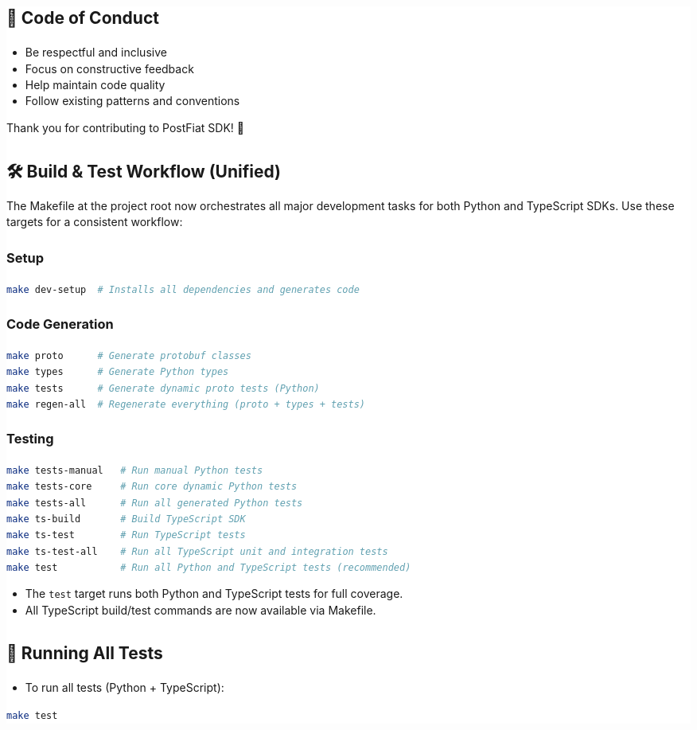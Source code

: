 ## 📜 Code of Conduct

- Be respectful and inclusive
- Focus on constructive feedback
- Help maintain code quality
- Follow existing patterns and conventions

Thank you for contributing to PostFiat SDK! 🚀

## 🛠️ Build & Test Workflow (Unified)

The Makefile at the project root now orchestrates all major development tasks for both Python and TypeScript SDKs. Use these targets for a consistent workflow:

### Setup
```bash
make dev-setup  # Installs all dependencies and generates code
```

### Code Generation
```bash
make proto      # Generate protobuf classes
make types      # Generate Python types
make tests      # Generate dynamic proto tests (Python)
make regen-all  # Regenerate everything (proto + types + tests)
```

### Testing
```bash
make tests-manual   # Run manual Python tests
make tests-core     # Run core dynamic Python tests
make tests-all      # Run all generated Python tests
make ts-build       # Build TypeScript SDK
make ts-test        # Run TypeScript tests
make ts-test-all    # Run all TypeScript unit and integration tests
make test           # Run all Python and TypeScript tests (recommended)
```

- The `test` target runs both Python and TypeScript tests for full coverage.
- All TypeScript build/test commands are now available via Makefile.

## 🧪 Running All Tests

- To run all tests (Python + TypeScript):
```bash
make test
```
